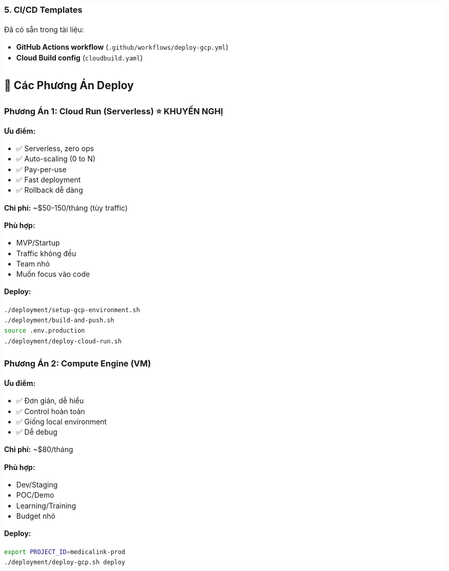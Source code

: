 ### 5. CI/CD Templates

Đã có sẵn trong tài liệu:
- **GitHub Actions workflow** (`.github/workflows/deploy-gcp.yml`)
- **Cloud Build config** (`cloudbuild.yaml`)

## 🎯 Các Phương Án Deploy

### Phương Án 1: Cloud Run (Serverless) ⭐ KHUYẾN NGHỊ

**Ưu điểm:**
- ✅ Serverless, zero ops
- ✅ Auto-scaling (0 to N)
- ✅ Pay-per-use
- ✅ Fast deployment
- ✅ Rollback dễ dàng

**Chi phí:** ~$50-150/tháng (tùy traffic)

**Phù hợp:**
- MVP/Startup
- Traffic không đều
- Team nhỏ
- Muốn focus vào code

**Deploy:**
```bash
./deployment/setup-gcp-environment.sh
./deployment/build-and-push.sh
source .env.production
./deployment/deploy-cloud-run.sh
```

### Phương Án 2: Compute Engine (VM)

**Ưu điểm:**
- ✅ Đơn giản, dễ hiểu
- ✅ Control hoàn toàn
- ✅ Giống local environment
- ✅ Dễ debug

**Chi phí:** ~$80/tháng

**Phù hợp:**
- Dev/Staging
- POC/Demo
- Learning/Training
- Budget nhỏ

**Deploy:**
```bash
export PROJECT_ID=medicalink-prod
./deployment/deploy-gcp.sh deploy
```

